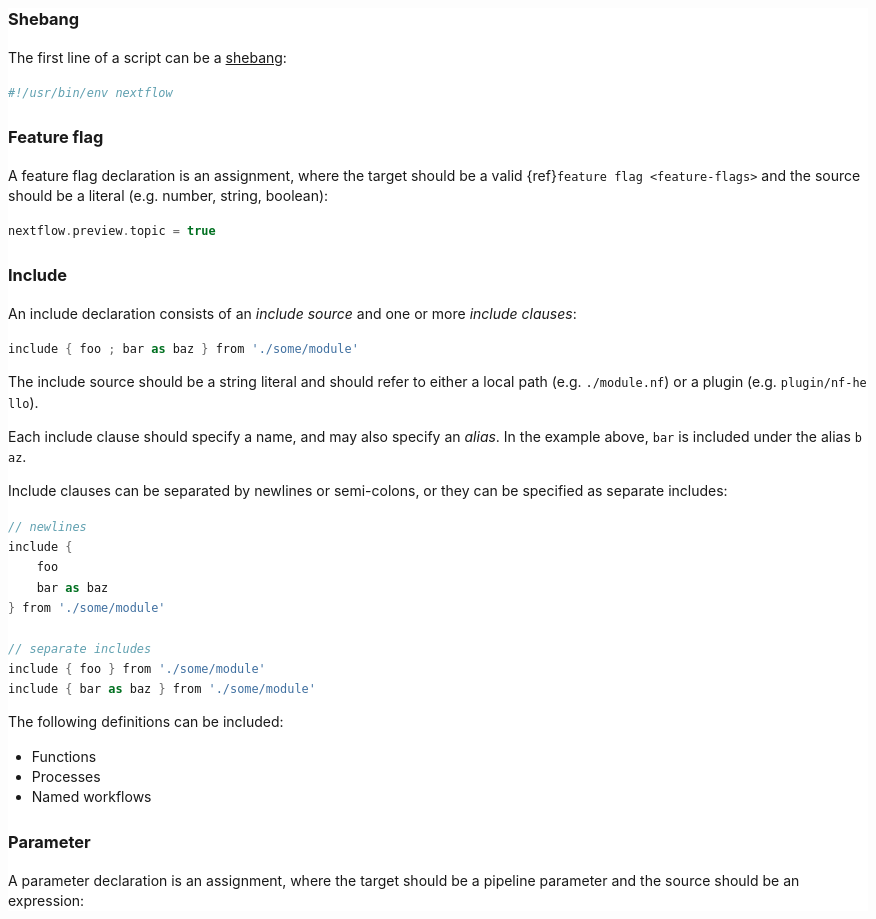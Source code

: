 ### Shebang

The first line of a script can be a [shebang](https://en.wikipedia.org/wiki/Shebang_(Unix)):

```sh
#!/usr/bin/env nextflow
```

### Feature flag

A feature flag declaration is an assignment, where the target should be a valid {ref}`feature flag <feature-flags>` and the source should be a literal (e.g. number, string, boolean):

```groovy
nextflow.preview.topic = true
```

### Include

An include declaration consists of an *include source* and one or more *include clauses*:

```groovy
include { foo ; bar as baz } from './some/module'
```

The include source should be a string literal and should refer to either a local path (e.g. `./module.nf`) or a plugin (e.g. `plugin/nf-hello`).

Each include clause should specify a name, and may also specify an *alias*. In the example above, `bar` is included under the alias `baz`.

Include clauses can be separated by newlines or semi-colons, or they can be specified as separate includes:

```groovy
// newlines
include {
    foo
    bar as baz
} from './some/module'

// separate includes
include { foo } from './some/module'
include { bar as baz } from './some/module'
```

The following definitions can be included:

- Functions
- Processes
- Named workflows

### Parameter

A parameter declaration is an assignment, where the target should be a pipeline parameter and the source should be an expression:
